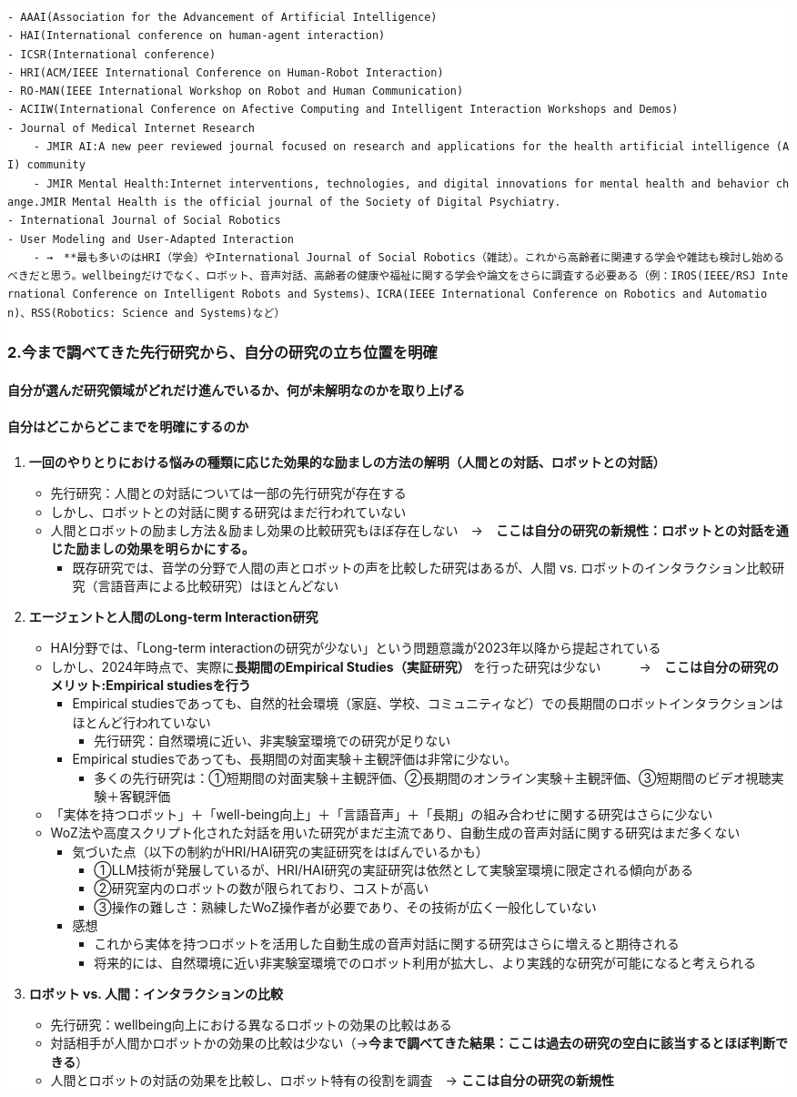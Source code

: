     - AAAI(Association for the Advancement of Artificial Intelligence)
    - HAI(International conference on human-agent interaction)
    - ICSR(International conference)
    - HRI(ACM/IEEE International Conference on Human-Robot Interaction)
    - RO-MAN(IEEE International Workshop on Robot and Human Communication)
    - ACIIW(International Conference on Afective Computing and Intelligent Interaction Workshops and Demos)
    - Journal of Medical Internet Research
        - JMIR AI:A new peer reviewed journal focused on research and applications for the health artificial intelligence (AI) community
        - JMIR Mental Health:Internet interventions, technologies, and digital innovations for mental health and behavior change.JMIR Mental Health is the official journal of the Society of Digital Psychiatry. 
    - International Journal of Social Robotics
    - User Modeling and User-Adapted Interaction
        - →　**最も多いのはHRI（学会）やInternational Journal of Social Robotics（雑誌）。これから高齢者に関連する学会や雑誌も検討し始めるべきだと思う。wellbeingだけでなく、ロボット、音声対話、高齢者の健康や福祉に関する学会や論文をさらに調査する必要ある（例：IROS(IEEE/RSJ International Conference on Intelligent Robots and Systems)、ICRA(IEEE International Conference on Robotics and Automation)、RSS(Robotics: Science and Systems)など）


### 2.今まで調べてきた先行研究から、自分の研究の立ち位置を明確
#### 自分が選んだ研究領域がどれだけ進んでいるか、何が未解明なのかを取り上げる
#### 自分はどこからどこまでを明確にするのか
1. **一回のやりとりにおける悩みの種類に応じた効果的な励ましの方法の解明（人間との対話、ロボットとの対話）**
    - 先行研究：人間との対話については一部の先行研究が存在する
    - しかし、ロボットとの対話に関する研究はまだ行われていない
    - 人間とロボットの励まし方法＆励まし効果の比較研究もほぼ存在しない　→　**ここは自分の研究の新規性：ロボットとの対話を通じた励ましの効果を明らかにする。**
        - 既存研究では、音学の分野で人間の声とロボットの声を比較した研究はあるが、人間 vs. ロボットのインタラクション比較研究（言語音声による比較研究）はほとんどない
2. **エージェントと人間のLong-term Interaction研究**
    - HAI分野では、「Long-term interactionの研究が少ない」という問題意識が2023年以降から提起されている
    - しかし、2024年時点で、実際に**長期間のEmpirical Studies（実証研究）** を行った研究は少ない　　　→　**ここは自分の研究のメリット:Empirical studiesを行う**
        - Empirical studiesであっても、自然的社会環境（家庭、学校、コミュニティなど）での長期間のロボットインタラクションはほとんど行われていない
            - 先行研究：自然環境に近い、非実験室環境での研究が足りない
        - Empirical studiesであっても、長期間の対面実験＋主観評価は非常に少ない。
            - 多くの先行研究は：①短期間の対面実験＋主観評価、②長期間のオンライン実験＋主観評価、③短期間のビデオ視聴実験＋客観評価
    - 「実体を持つロボット」＋「well-being向上」＋「言語音声」＋「長期」の組み合わせに関する研究はさらに少ない
    - WoZ法や高度スクリプト化された対話を用いた研究がまだ主流であり、自動生成の音声対話に関する研究はまだ多くない
        - 気づいた点（以下の制約がHRI/HAI研究の実証研究をはばんでいるかも）
            - ①LLM技術が発展しているが、HRI/HAI研究の実証研究は依然として実験室環境に限定される傾向がある
            - ②研究室内のロボットの数が限られており、コストが高い
            - ③操作の難しさ：熟練したWoZ操作者が必要であり、その技術が広く一般化していない
        - 感想
            - これから実体を持つロボットを活用した自動生成の音声対話に関する研究はさらに増えると期待される
            - 将来的には、自然環境に近い非実験室環境でのロボット利用が拡大し、より実践的な研究が可能になると考えられる

3. **ロボット vs. 人間：インタラクションの比較**
    - 先行研究：wellbeing向上における異なるロボットの効果の比較はある
    - 対話相手が人間かロボットかの効果の比較は少ない（→**今まで調べてきた結果：ここは過去の研究の空白に該当するとほぼ判断できる**）
    - 人間とロボットの対話の効果を比較し、ロボット特有の役割を調査　→ **ここは自分の研究の新規性**
